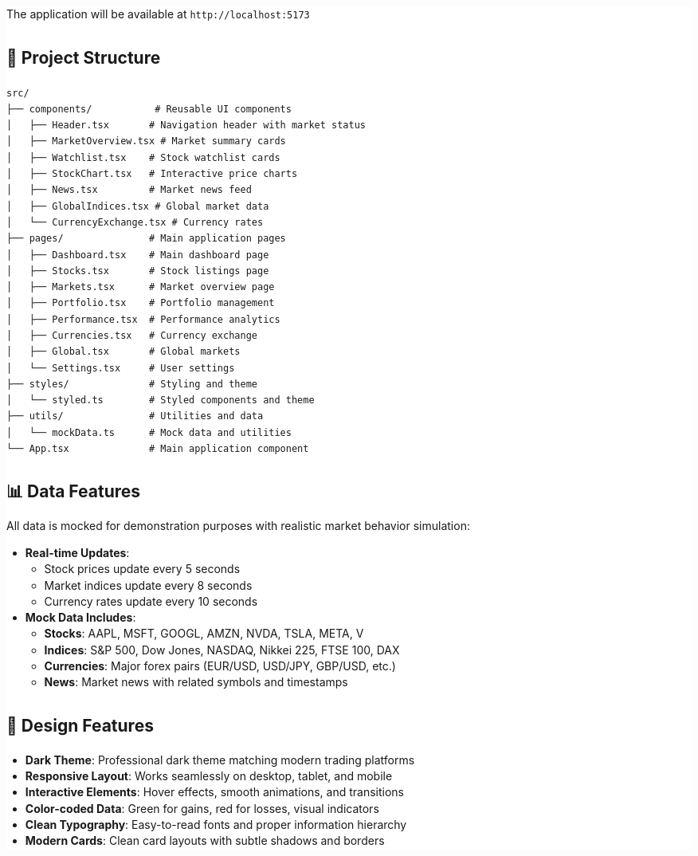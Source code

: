 The application will be available at `http://localhost:5173`

## 📁 Project Structure

```
src/
├── components/           # Reusable UI components
│   ├── Header.tsx       # Navigation header with market status
│   ├── MarketOverview.tsx # Market summary cards
│   ├── Watchlist.tsx    # Stock watchlist cards
│   ├── StockChart.tsx   # Interactive price charts
│   ├── News.tsx         # Market news feed
│   ├── GlobalIndices.tsx # Global market data
│   └── CurrencyExchange.tsx # Currency rates
├── pages/               # Main application pages
│   ├── Dashboard.tsx    # Main dashboard page
│   ├── Stocks.tsx       # Stock listings page
│   ├── Markets.tsx      # Market overview page
│   ├── Portfolio.tsx    # Portfolio management
│   ├── Performance.tsx  # Performance analytics
│   ├── Currencies.tsx   # Currency exchange
│   ├── Global.tsx       # Global markets
│   └── Settings.tsx     # User settings
├── styles/              # Styling and theme
│   └── styled.ts        # Styled components and theme
├── utils/               # Utilities and data
│   └── mockData.ts      # Mock data and utilities
└── App.tsx              # Main application component
```

## 📊 Data Features

All data is mocked for demonstration purposes with realistic market behavior simulation:

- **Real-time Updates**: 
  - Stock prices update every 5 seconds
  - Market indices update every 8 seconds  
  - Currency rates update every 10 seconds
- **Mock Data Includes**:
  - **Stocks**: AAPL, MSFT, GOOGL, AMZN, NVDA, TSLA, META, V
  - **Indices**: S&P 500, Dow Jones, NASDAQ, Nikkei 225, FTSE 100, DAX
  - **Currencies**: Major forex pairs (EUR/USD, USD/JPY, GBP/USD, etc.)
  - **News**: Market news with related symbols and timestamps

## 🎨 Design Features

- **Dark Theme**: Professional dark theme matching modern trading platforms
- **Responsive Layout**: Works seamlessly on desktop, tablet, and mobile
- **Interactive Elements**: Hover effects, smooth animations, and transitions
- **Color-coded Data**: Green for gains, red for losses, visual indicators
- **Clean Typography**: Easy-to-read fonts and proper information hierarchy
- **Modern Cards**: Clean card layouts with subtle shadows and borders
